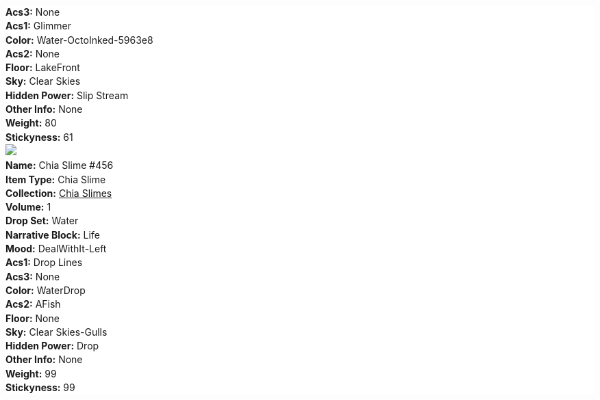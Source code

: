 <div><strong>Acs3:</strong> None</div>
<div><strong>Acs1:</strong> Glimmer</div>
<div><strong>Color:</strong> Water-OctoInked-5963e8</div>
<div><strong>Acs2:</strong> None</div>
<div><strong>Floor:</strong> LakeFront</div>
<div><strong>Sky:</strong> Clear Skies</div>
<div><strong>Hidden Power:</strong> Slip Stream</div>
<div><strong>Other Info:</strong> None</div>
<div><strong>Weight:</strong> 80</div>
<div><strong>Stickyness:</strong> 61</div>
</div>
<div class="item_thumbnail">
<img loading="lazy" src="https://chiaslimes.s3.us-west-1.amazonaws.com/water/build/images/456.png"><br/>
<div><strong>Name:</strong> Chia Slime #456</div>
<div><strong>Item Type:</strong> Chia Slime</div>
<div><strong>Collection:</strong> <a href="https://www.spacescan.io/xch/nft/collection/col19z8k90wfezt55jj2zm526yzmk8dq0fcyqamzmtqv7hv4wkafhnjsp8fsz2">Chia Slimes</a></div>
<div><strong>Volume:</strong> 1</div>
<div><strong>Drop Set:</strong> Water</div>
<div><strong>Narrative Block:</strong> Life</div>
<div><strong>Mood:</strong> DealWithIt-Left</div>
<div><strong>Acs1:</strong> Drop Lines</div>
<div><strong>Acs3:</strong> None</div>
<div><strong>Color:</strong> WaterDrop</div>
<div><strong>Acs2:</strong> AFish</div>
<div><strong>Floor:</strong> None</div>
<div><strong>Sky:</strong> Clear Skies-Gulls</div>
<div><strong>Hidden Power:</strong> Drop</div>
<div><strong>Other Info:</strong> None</div>
<div><strong>Weight:</strong> 99</div>
<div><strong>Stickyness:</strong> 99</div>
</div>


